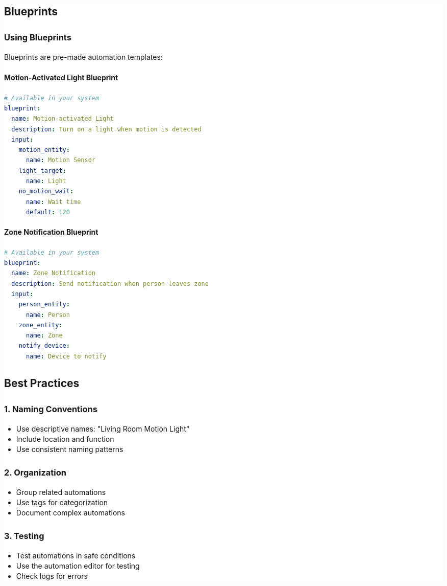 ## Blueprints

### Using Blueprints
Blueprints are pre-made automation templates:

#### Motion-Activated Light Blueprint
```yaml
# Available in your system
blueprint:
  name: Motion-activated Light
  description: Turn on a light when motion is detected
  input:
    motion_entity:
      name: Motion Sensor
    light_target:
      name: Light
    no_motion_wait:
      name: Wait time
      default: 120
```

#### Zone Notification Blueprint
```yaml
# Available in your system
blueprint:
  name: Zone Notification
  description: Send notification when person leaves zone
  input:
    person_entity:
      name: Person
    zone_entity:
      name: Zone
    notify_device:
      name: Device to notify
```

## Best Practices

### 1. Naming Conventions
- Use descriptive names: "Living Room Motion Light"
- Include location and function
- Use consistent naming patterns

### 2. Organization
- Group related automations
- Use tags for categorization
- Document complex automations

### 3. Testing
- Test automations in safe conditions
- Use the automation editor for testing
- Check logs for errors

